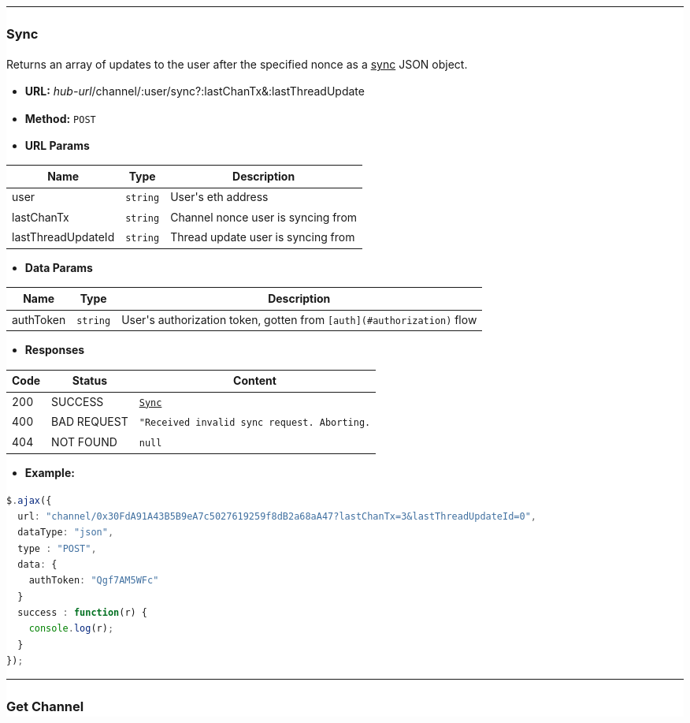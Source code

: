 ___

### Sync

Returns an array of updates to the user after the specified nonce as a [sync](types.html#sync) JSON object.

* **URL:** *hub-url*/channel/:user/sync?:lastChanTx&:lastThreadUpdate

* **Method:** `POST`
  
* **URL Params**

| Name | Type | Description |
| ------ | ------ | ------ |
| user | `string` | User's eth address |
| lastChanTx | `string` | Channel nonce user is syncing from |
| lastThreadUpdateId | `string` | Thread update user is syncing from |

* **Data Params**

| Name | Type | Description |
| ------ | ------ | ------ |
| authToken | `string` | User's authorization token, gotten from `[auth](#authorization)` flow |

* **Responses**

| Code | Status | Content |
| ------ | ------ | ------ |
| 200 | SUCCESS | [`Sync`](types.html#sync) |
| 400 | BAD REQUEST | `"Received invalid sync request. Aborting.` |
| 404 | NOT FOUND | `null` |

* **Example:**

```typescript
$.ajax({
  url: "channel/0x30FdA91A43B5B9eA7c5027619259f8dB2a68aA47?lastChanTx=3&lastThreadUpdateId=0",
  dataType: "json",
  type : "POST",
  data: {
    authToken: "Qgf7AM5WFc"
  }
  success : function(r) {
    console.log(r);
  }
});
```

___

### Get Channel
